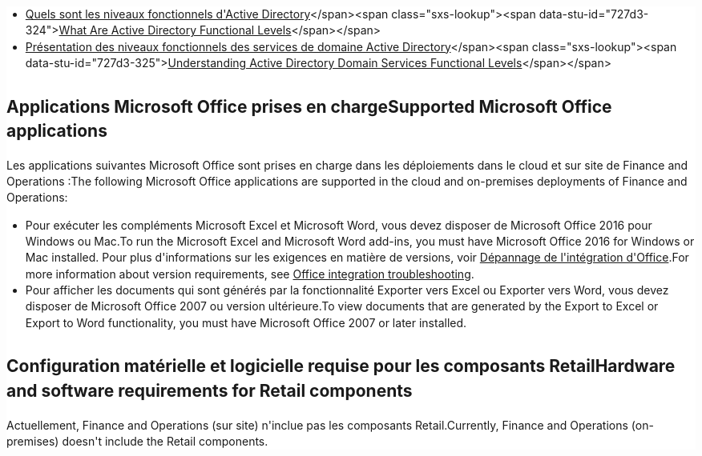 - <span data-ttu-id="727d3-324">[Quels sont les niveaux fonctionnels d'Active Directory](https://technet.microsoft.com/en-us/library/cc787290(v=ws.10).aspx)</span><span class="sxs-lookup"><span data-stu-id="727d3-324">[What Are Active Directory Functional Levels](https://technet.microsoft.com/en-us/library/cc787290(v=ws.10).aspx)</span></span>
- <span data-ttu-id="727d3-325">[Présentation des niveaux fonctionnels des services de domaine Active Directory](https://technet.microsoft.com/en-us/library/understanding-active-directory-functional-levels(v=ws.10).aspx)</span><span class="sxs-lookup"><span data-stu-id="727d3-325">[Understanding Active Directory Domain Services Functional Levels](https://technet.microsoft.com/en-us/library/understanding-active-directory-functional-levels(v=ws.10).aspx)</span></span>

## <a name="supported-microsoft-office-applications"></a><span data-ttu-id="727d3-326">Applications Microsoft Office prises en charge</span><span class="sxs-lookup"><span data-stu-id="727d3-326">Supported Microsoft Office applications</span></span>
<span data-ttu-id="727d3-327">Les applications suivantes Microsoft Office sont prises en charge dans les déploiements dans le cloud et sur site de Finance and Operations :</span><span class="sxs-lookup"><span data-stu-id="727d3-327">The following Microsoft Office applications are supported in the cloud and on-premises deployments of Finance and Operations:</span></span>

-   <span data-ttu-id="727d3-328">Pour exécuter les compléments Microsoft Excel et Microsoft Word, vous devez disposer de Microsoft Office 2016 pour Windows ou Mac.</span><span class="sxs-lookup"><span data-stu-id="727d3-328">To run the Microsoft Excel and Microsoft Word add-ins, you must have Microsoft Office 2016 for Windows or Mac installed.</span></span> <span data-ttu-id="727d3-329">Pour plus d'informations sur les exigences en matière de versions, voir [Dépannage de l'intégration d'Office](../../dev-itpro/office-integration/office-integration-troubleshooting.md).</span><span class="sxs-lookup"><span data-stu-id="727d3-329">For more information about version requirements, see [Office integration troubleshooting](../../dev-itpro/office-integration/office-integration-troubleshooting.md).</span></span>
-   <span data-ttu-id="727d3-330">Pour afficher les documents qui sont générés par la fonctionnalité Exporter vers Excel ou Exporter vers Word, vous devez disposer de Microsoft Office 2007 ou version ultérieure.</span><span class="sxs-lookup"><span data-stu-id="727d3-330">To view documents that are generated by the Export to Excel or Export to Word functionality, you must have Microsoft Office 2007 or later installed.</span></span>
 
## <a name="hardware-and-software-requirements-for-retail-components"></a><span data-ttu-id="727d3-331">Configuration matérielle et logicielle requise pour les composants Retail</span><span class="sxs-lookup"><span data-stu-id="727d3-331">Hardware and software requirements for Retail components</span></span>
<span data-ttu-id="727d3-332">Actuellement, Finance and Operations (sur site) n'inclue pas les composants Retail.</span><span class="sxs-lookup"><span data-stu-id="727d3-332">Currently, Finance and Operations (on-premises) doesn't include the Retail components.</span></span>

